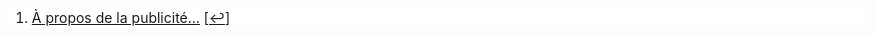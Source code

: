 </ul>
</div>
<ol class="footnotes"><li id="footnote_0_10431" class="footnote"><a href="http://voiretmanger.fr/soutien/">À propos de la publicité…</a> [<a href="#identifier_0_10431" class="footnote-link footnote-back-link">&#8617;</a>]</li></ol>
